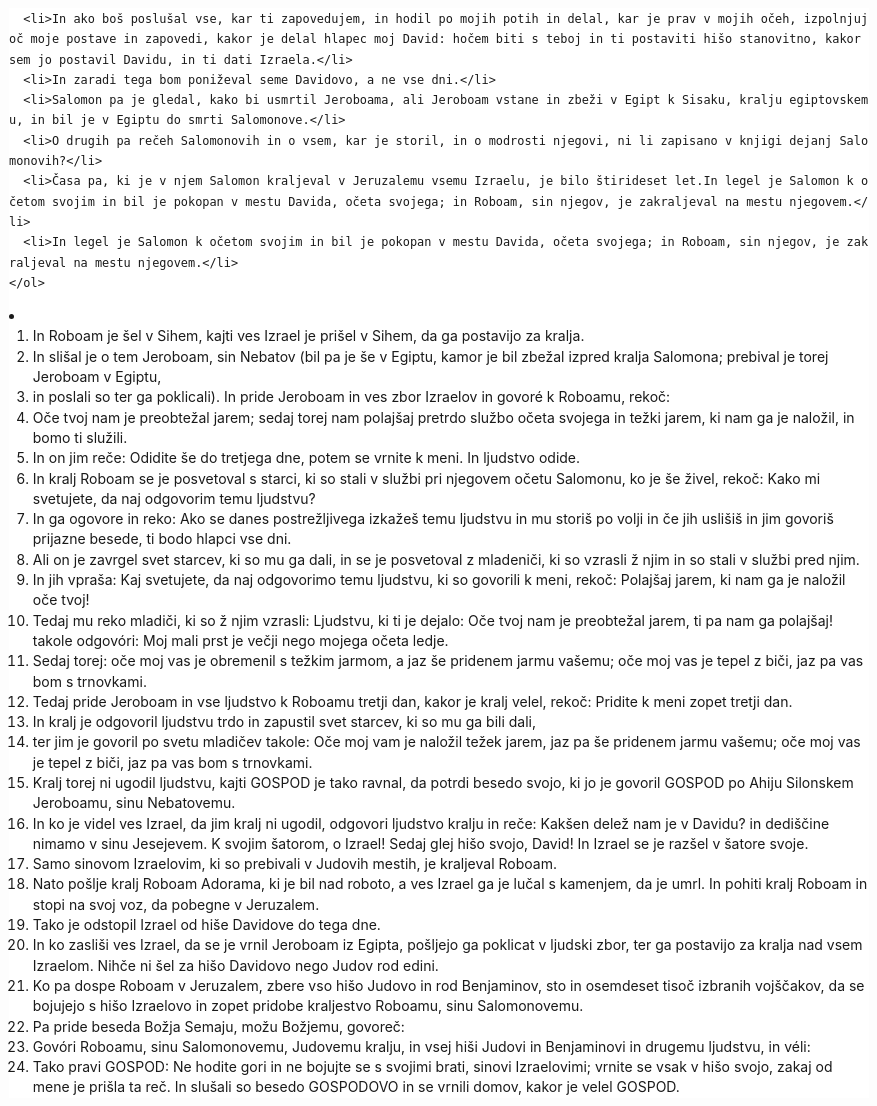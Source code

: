       <li>In ako boš poslušal vse, kar ti zapovedujem, in hodil po mojih potih in delal, kar je prav v mojih očeh, izpolnjujoč moje postave in zapovedi, kakor je delal hlapec moj David: hočem biti s teboj in ti postaviti hišo stanovitno, kakor sem jo postavil Davidu, in ti dati Izraela.</li>
      <li>In zaradi tega bom poniževal seme Davidovo, a ne vse dni.</li>
      <li>Salomon pa je gledal, kako bi usmrtil Jeroboama, ali Jeroboam vstane in zbeži v Egipt k Sisaku, kralju egiptovskemu, in bil je v Egiptu do smrti Salomonove.</li>
      <li>O drugih pa rečeh Salomonovih in o vsem, kar je storil, in o modrosti njegovi, ni li zapisano v knjigi dejanj Salomonovih?</li>
      <li>Časa pa, ki je v njem Salomon kraljeval v Jeruzalemu vsemu Izraelu, je bilo štirideset let.In legel je Salomon k očetom svojim in bil je pokopan v mestu Davida, očeta svojega; in Roboam, sin njegov, je zakraljeval na mestu njegovem.</li>
      <li>In legel je Salomon k očetom svojim in bil je pokopan v mestu Davida, očeta svojega; in Roboam, sin njegov, je zakraljeval na mestu njegovem.</li>
    </ol>
  </li>
  <li>
    <ol>
      <li>In Roboam je šel v Sihem, kajti ves Izrael je prišel v Sihem, da ga postavijo za kralja.</li>
      <li>In slišal je o tem Jeroboam, sin Nebatov (bil pa je še v Egiptu, kamor je bil zbežal izpred kralja Salomona; prebival je torej Jeroboam v Egiptu,</li>
      <li>in poslali so ter ga poklicali). In pride Jeroboam in ves zbor Izraelov in govoré k Roboamu, rekoč:</li>
      <li>Oče tvoj nam je preobtežal jarem; sedaj torej nam polajšaj pretrdo službo očeta svojega in težki jarem, ki nam ga je naložil, in bomo ti služili.</li>
      <li>In on jim reče: Odidite še do tretjega dne, potem se vrnite k meni. In ljudstvo odide.</li>
      <li>In kralj Roboam se je posvetoval s starci, ki so stali v službi pri njegovem očetu Salomonu, ko je še živel, rekoč: Kako mi svetujete, da naj odgovorim temu ljudstvu?</li>
      <li>In ga ogovore in reko: Ako se danes postrežljivega izkažeš temu ljudstvu in mu storiš po volji in če jih uslišiš in jim govoriš prijazne besede, ti bodo hlapci vse dni.</li>
      <li>Ali on je zavrgel svet starcev, ki so mu ga dali, in se je posvetoval z mladeniči, ki so vzrasli ž njim in so stali v službi pred njim.</li>
      <li>In jih vpraša: Kaj svetujete, da naj odgovorimo temu ljudstvu, ki so govorili k meni, rekoč: Polajšaj jarem, ki nam ga je naložil oče tvoj!</li>
      <li>Tedaj mu reko mladiči, ki so ž njim vzrasli: Ljudstvu, ki ti je dejalo: Oče tvoj nam je preobtežal jarem, ti pa nam ga polajšaj! takole odgovóri: Moj mali prst je večji nego mojega očeta ledje.</li>
      <li>Sedaj torej: oče moj vas je obremenil s težkim jarmom, a jaz še pridenem jarmu vašemu; oče moj vas je tepel z biči, jaz pa vas bom s trnovkami.</li>
      <li>Tedaj pride Jeroboam in vse ljudstvo k Roboamu tretji dan, kakor je kralj velel, rekoč: Pridite k meni zopet tretji dan.</li>
      <li>In kralj je odgovoril ljudstvu trdo in zapustil svet starcev, ki so mu ga bili dali,</li>
      <li>ter jim je govoril po svetu mladičev takole: Oče moj vam je naložil težek jarem, jaz pa še pridenem jarmu vašemu; oče moj vas je tepel z biči, jaz pa vas bom s trnovkami.</li>
      <li>Kralj torej ni ugodil ljudstvu, kajti GOSPOD je tako ravnal, da potrdi besedo svojo, ki jo je govoril GOSPOD po Ahiju Silonskem Jeroboamu, sinu Nebatovemu.</li>
      <li>In ko je videl ves Izrael, da jim kralj ni ugodil, odgovori ljudstvo kralju in reče: Kakšen delež nam je v Davidu? in dediščine nimamo v sinu Jesejevem. K svojim šatorom, o Izrael! Sedaj glej hišo svojo, David! In Izrael se je razšel v šatore svoje.</li>
      <li>Samo sinovom Izraelovim, ki so prebivali v Judovih mestih, je kraljeval Roboam.</li>
      <li>Nato pošlje kralj Roboam Adorama, ki je bil nad roboto, a ves Izrael ga je lučal s kamenjem, da je umrl. In pohiti kralj Roboam in stopi na svoj voz, da pobegne v Jeruzalem.</li>
      <li>Tako je odstopil Izrael od hiše Davidove do tega dne.</li>
      <li>In ko zasliši ves Izrael, da se je vrnil Jeroboam iz Egipta, pošljejo ga poklicat v ljudski zbor, ter ga postavijo za kralja nad vsem Izraelom. Nihče ni šel za hišo Davidovo nego Judov rod edini.</li>
      <li>Ko pa dospe Roboam v Jeruzalem, zbere vso hišo Judovo in rod Benjaminov, sto in osemdeset tisoč izbranih vojščakov, da se bojujejo s hišo Izraelovo in zopet pridobe kraljestvo Roboamu, sinu Salomonovemu.</li>
      <li>Pa pride beseda Božja Semaju, možu Božjemu, govoreč:</li>
      <li>Govóri Roboamu, sinu Salomonovemu, Judovemu kralju, in vsej hiši Judovi in Benjaminovi in drugemu ljudstvu, in véli:</li>
      <li>Tako pravi GOSPOD: Ne hodite gori in ne bojujte se s svojimi brati, sinovi Izraelovimi; vrnite se vsak v hišo svojo, zakaj od mene je prišla ta reč. In slušali so besedo GOSPODOVO in se vrnili domov, kakor je velel GOSPOD.</li>
